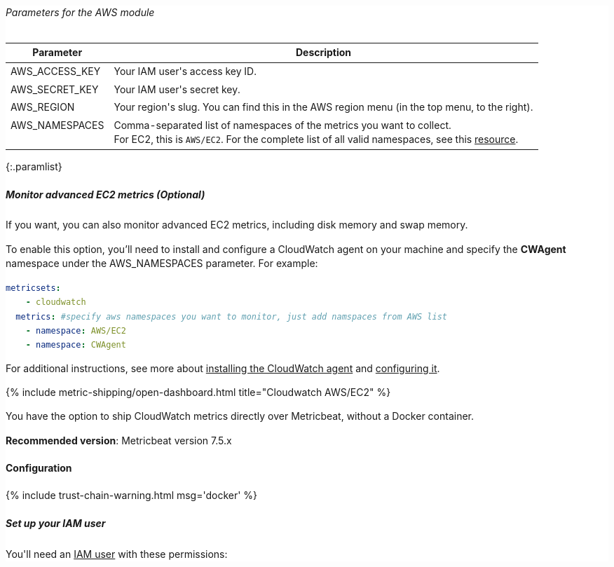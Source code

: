 ###### Parameters for the AWS module

| Parameter | Description |
|---|---|
| AWS_ACCESS_KEY <span class="required-param"></span> | Your IAM user's access key ID. |
| AWS_SECRET_KEY <span class="required-param"></span> | Your IAM user's secret key. |
| AWS_REGION <span class="required-param"></span> | Your region's slug. You can find this in the AWS region menu (in the top menu, to the right). |
| AWS_NAMESPACES <span class="required-param"></span> | Comma-separated list of namespaces of the metrics you want to collect. <br> For EC2, this is `AWS/EC2`. For the complete list of all valid namespaces, see this [resource](https://docs.aws.amazon.com/AmazonCloudWatch/latest/monitoring/aws-services-cloudwatch-metrics.html). |
{:.paramlist}


##### Monitor advanced EC2 metrics (_Optional_)

If you want, you can also monitor advanced EC2 metrics, including disk memory and swap memory. 

To enable this option, you’ll need to install and configure a CloudWatch agent on your machine and specify the **CWAgent** namespace under the AWS_NAMESPACES parameter. For example:

```yml
metricsets:
    - cloudwatch
  metrics: #specify aws namespaces you want to monitor, just add namspaces from AWS list
    - namespace: AWS/EC2
    - namespace: CWAgent
```

For additional instructions, see more about [installing the CloudWatch agent](https://docs.aws.amazon.com/AmazonCloudWatch/latest/monitoring/install-CloudWatch-Agent-on-EC2-Instance.html) and [configuring it](https://docs.aws.amazon.com/AmazonCloudWatch/latest/monitoring/create-cloudwatch-agent-configuration-file-wizard.html).


{% include metric-shipping/open-dashboard.html title="Cloudwatch AWS/EC2" %}

</div>
</div>



<div id="ec2-vanilla">

You have the option to ship CloudWatch metrics directly over Metricbeat, without a Docker container.

**Recommended version**: Metricbeat version 7.5.x

#### Configuration

{% include trust-chain-warning.html msg='docker' %}

<div class="tasklist">

##### Set up your IAM user

You'll need an [IAM user](https://console.aws.amazon.com/iam/home)
with these permissions:
